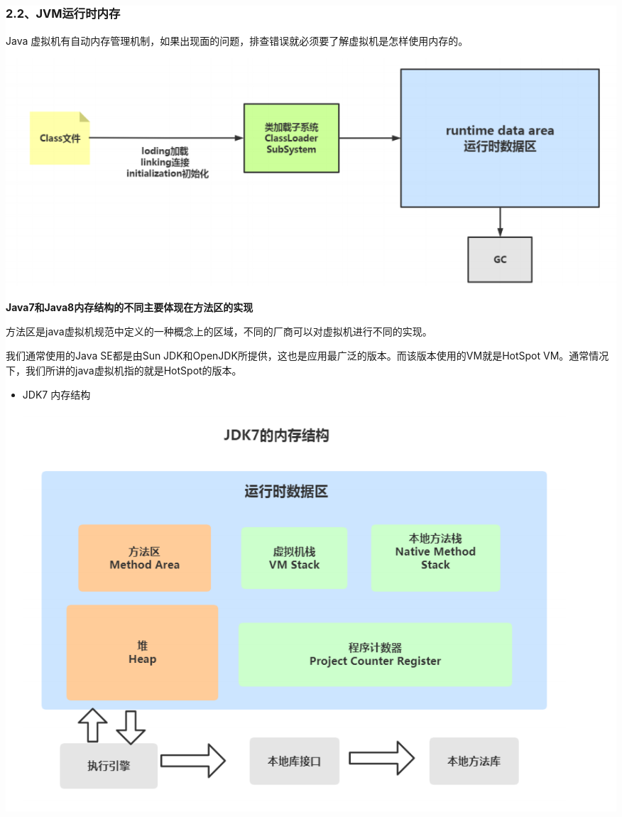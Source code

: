 ### 2.2、JVM运行时内存

Java 虚拟机有自动内存管理机制，如果出现面的问题，排查错误就必须要了解虚拟机是怎样使用内存的。

![](../img/jvm/jvm-img-10.png)

**Java7和Java8内存结构的不同主要体现在方法区的实现**

方法区是java虚拟机规范中定义的一种概念上的区域，不同的厂商可以对虚拟机进行不同的实现。

我们通常使用的Java SE都是由Sun JDK和OpenJDK所提供，这也是应用最广泛的版本。而该版本使用的VM就是HotSpot VM。通常情况下，我们所讲的java虚拟机指的就是HotSpot的版本。

- JDK7 内存结构

  ![](../img/jvm/jvm-img-11.png)
